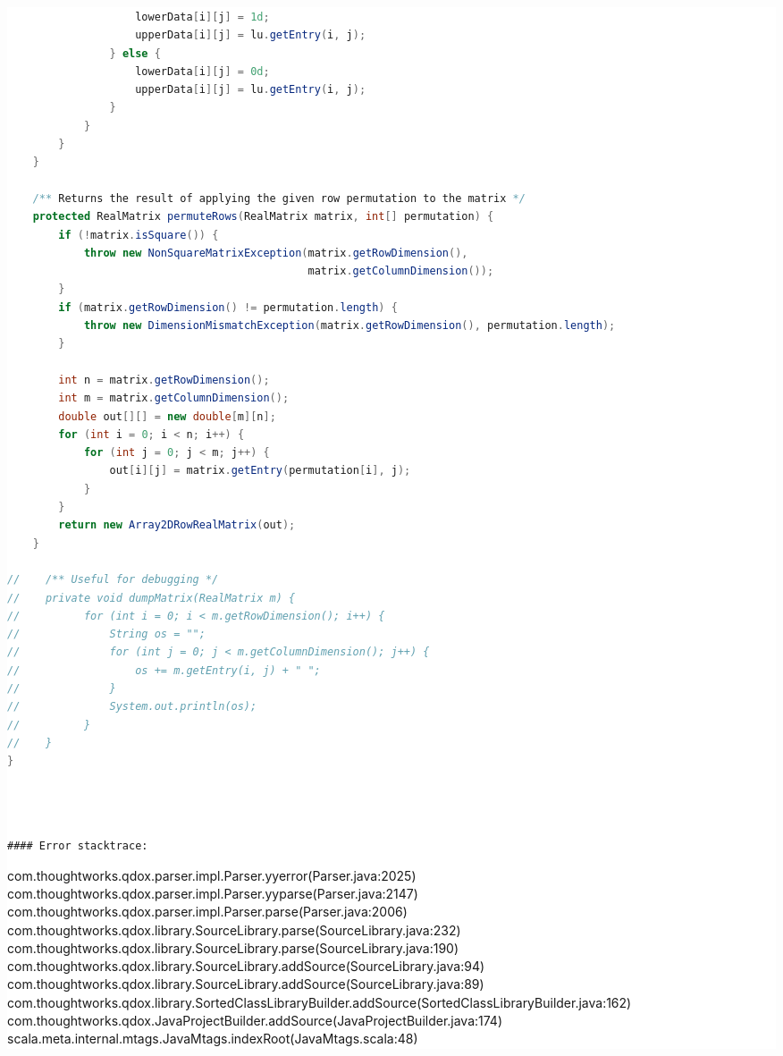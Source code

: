 ```java
                    lowerData[i][j] = 1d;
                    upperData[i][j] = lu.getEntry(i, j);
                } else {
                    lowerData[i][j] = 0d;
                    upperData[i][j] = lu.getEntry(i, j);
                }
            }
        }
    }

    /** Returns the result of applying the given row permutation to the matrix */
    protected RealMatrix permuteRows(RealMatrix matrix, int[] permutation) {
        if (!matrix.isSquare()) {
            throw new NonSquareMatrixException(matrix.getRowDimension(),
                                               matrix.getColumnDimension());
        }
        if (matrix.getRowDimension() != permutation.length) {
            throw new DimensionMismatchException(matrix.getRowDimension(), permutation.length);
        }

        int n = matrix.getRowDimension();
        int m = matrix.getColumnDimension();
        double out[][] = new double[m][n];
        for (int i = 0; i < n; i++) {
            for (int j = 0; j < m; j++) {
                out[i][j] = matrix.getEntry(permutation[i], j);
            }
        }
        return new Array2DRowRealMatrix(out);
    }

//    /** Useful for debugging */
//    private void dumpMatrix(RealMatrix m) {
//          for (int i = 0; i < m.getRowDimension(); i++) {
//              String os = "";
//              for (int j = 0; j < m.getColumnDimension(); j++) {
//                  os += m.getEntry(i, j) + " ";
//              }
//              System.out.println(os);
//          }
//    }
}

```

```



#### Error stacktrace:

```
com.thoughtworks.qdox.parser.impl.Parser.yyerror(Parser.java:2025)
	com.thoughtworks.qdox.parser.impl.Parser.yyparse(Parser.java:2147)
	com.thoughtworks.qdox.parser.impl.Parser.parse(Parser.java:2006)
	com.thoughtworks.qdox.library.SourceLibrary.parse(SourceLibrary.java:232)
	com.thoughtworks.qdox.library.SourceLibrary.parse(SourceLibrary.java:190)
	com.thoughtworks.qdox.library.SourceLibrary.addSource(SourceLibrary.java:94)
	com.thoughtworks.qdox.library.SourceLibrary.addSource(SourceLibrary.java:89)
	com.thoughtworks.qdox.library.SortedClassLibraryBuilder.addSource(SortedClassLibraryBuilder.java:162)
	com.thoughtworks.qdox.JavaProjectBuilder.addSource(JavaProjectBuilder.java:174)
	scala.meta.internal.mtags.JavaMtags.indexRoot(JavaMtags.scala:48)